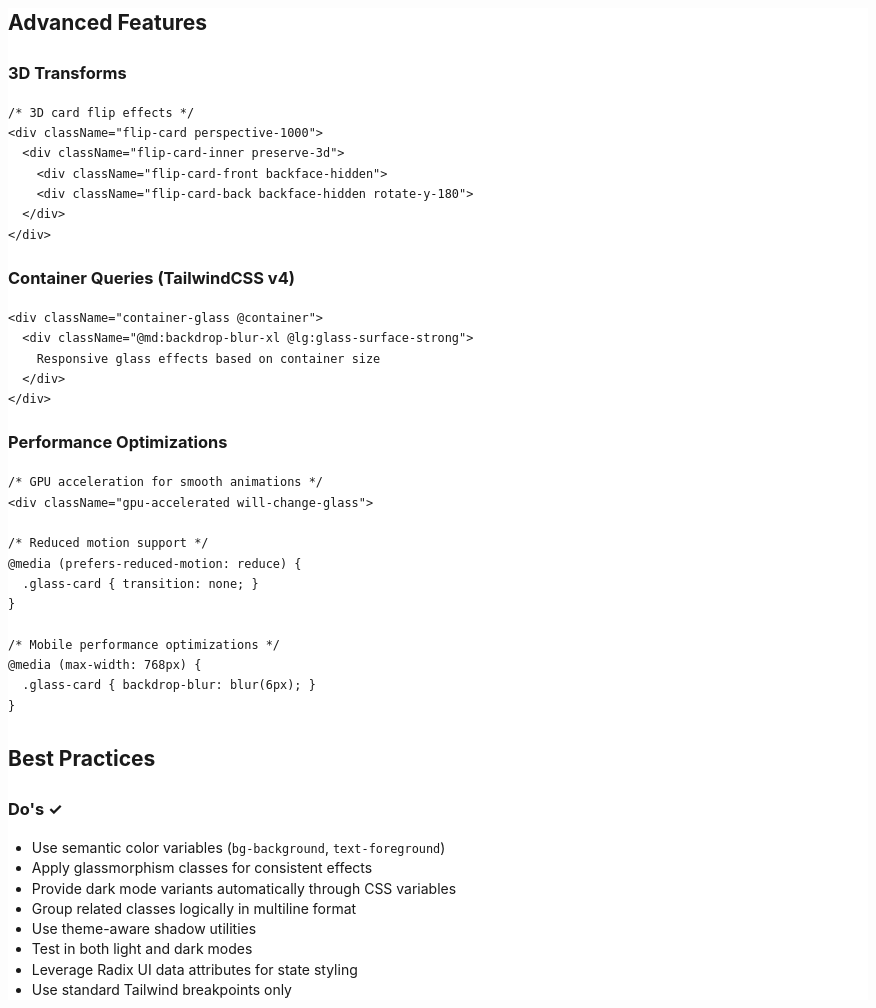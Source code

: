 ## Advanced Features

### 3D Transforms
```tsx
/* 3D card flip effects */
<div className="flip-card perspective-1000">
  <div className="flip-card-inner preserve-3d">
    <div className="flip-card-front backface-hidden">
    <div className="flip-card-back backface-hidden rotate-y-180">
  </div>
</div>
```

### Container Queries (TailwindCSS v4)
```tsx
<div className="container-glass @container">
  <div className="@md:backdrop-blur-xl @lg:glass-surface-strong">
    Responsive glass effects based on container size
  </div>
</div>
```

### Performance Optimizations
```tsx
/* GPU acceleration for smooth animations */
<div className="gpu-accelerated will-change-glass">

/* Reduced motion support */
@media (prefers-reduced-motion: reduce) {
  .glass-card { transition: none; }
}

/* Mobile performance optimizations */
@media (max-width: 768px) {
  .glass-card { backdrop-blur: blur(6px); }
}
```

## Best Practices

### Do's ✓
- Use semantic color variables (`bg-background`, `text-foreground`)
- Apply glassmorphism classes for consistent effects
- Provide dark mode variants automatically through CSS variables
- Group related classes logically in multiline format
- Use theme-aware shadow utilities
- Test in both light and dark modes
- Leverage Radix UI data attributes for state styling
- Use standard Tailwind breakpoints only
